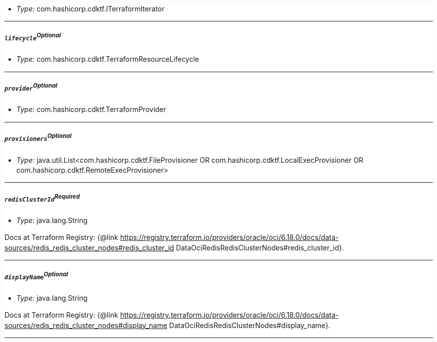 - *Type:* com.hashicorp.cdktf.ITerraformIterator

---

##### `lifecycle`<sup>Optional</sup> <a name="lifecycle" id="rhizo-co-terraform-provider-oci.dataOciRedisRedisClusterNodes.DataOciRedisRedisClusterNodes.Initializer.parameter.lifecycle"></a>

- *Type:* com.hashicorp.cdktf.TerraformResourceLifecycle

---

##### `provider`<sup>Optional</sup> <a name="provider" id="rhizo-co-terraform-provider-oci.dataOciRedisRedisClusterNodes.DataOciRedisRedisClusterNodes.Initializer.parameter.provider"></a>

- *Type:* com.hashicorp.cdktf.TerraformProvider

---

##### `provisioners`<sup>Optional</sup> <a name="provisioners" id="rhizo-co-terraform-provider-oci.dataOciRedisRedisClusterNodes.DataOciRedisRedisClusterNodes.Initializer.parameter.provisioners"></a>

- *Type:* java.util.List<com.hashicorp.cdktf.FileProvisioner OR com.hashicorp.cdktf.LocalExecProvisioner OR com.hashicorp.cdktf.RemoteExecProvisioner>

---

##### `redisClusterId`<sup>Required</sup> <a name="redisClusterId" id="rhizo-co-terraform-provider-oci.dataOciRedisRedisClusterNodes.DataOciRedisRedisClusterNodes.Initializer.parameter.redisClusterId"></a>

- *Type:* java.lang.String

Docs at Terraform Registry: {@link https://registry.terraform.io/providers/oracle/oci/6.18.0/docs/data-sources/redis_redis_cluster_nodes#redis_cluster_id DataOciRedisRedisClusterNodes#redis_cluster_id}.

---

##### `displayName`<sup>Optional</sup> <a name="displayName" id="rhizo-co-terraform-provider-oci.dataOciRedisRedisClusterNodes.DataOciRedisRedisClusterNodes.Initializer.parameter.displayName"></a>

- *Type:* java.lang.String

Docs at Terraform Registry: {@link https://registry.terraform.io/providers/oracle/oci/6.18.0/docs/data-sources/redis_redis_cluster_nodes#display_name DataOciRedisRedisClusterNodes#display_name}.

---
